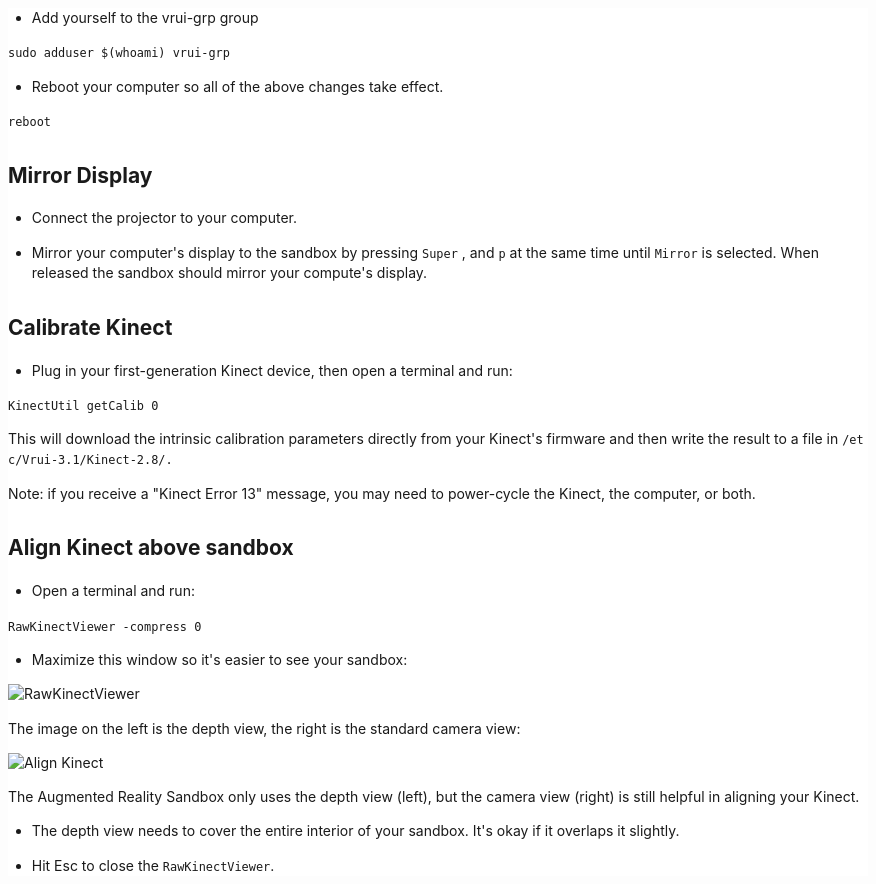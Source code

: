 - Add yourself to the vrui-grp group

```
sudo adduser $(whoami) vrui-grp
```

- Reboot your computer so all of the above changes take effect.

```
reboot
```

## Mirror Display 

- Connect the projector to your computer.

- Mirror your computer's display to the sandbox by pressing `Super` <kbd><font-awesome-icon :icon="['fab', 'pop-os']"></font-awesome-icon></kbd>, <kbd><font-awesome-icon :icon="['fab', 'windows']"></font-awesome-icon></kbd> and `p` at the same time until `Mirror` is selected. When released the sandbox should mirror your compute's display.

## Calibrate Kinect

- Plug in your first-generation Kinect device, then open a terminal and run:

```
KinectUtil getCalib 0
```

This will download the intrinsic calibration parameters directly from your Kinect's firmware and then write the result to a file in `/etc/Vrui-3.1/Kinect-2.8/.`

Note: if you receive a "Kinect Error 13" message, you may need to power-cycle the Kinect, the computer, or both.

## Align Kinect above sandbox

- Open a terminal and run:

```
RawKinectViewer -compress 0
```

- Maximize this window so it's easier to see your sandbox:

![RawKinectViewer](/images/ar-sandbox/3-A-maximize-3eb069c85a.png)

The image on the left is the depth view, the right is the standard camera view:

![Align Kinect](/images/ar-sandbox/3-B-align-kinect-73dd8344d5.png)

The Augmented Reality Sandbox only uses the depth view (left), but the camera view (right) is still helpful in aligning your Kinect.

- The depth view needs to cover the entire interior of your sandbox. It's okay if it overlaps it slightly.

- Hit Esc to close the `RawKinectViewer`.
